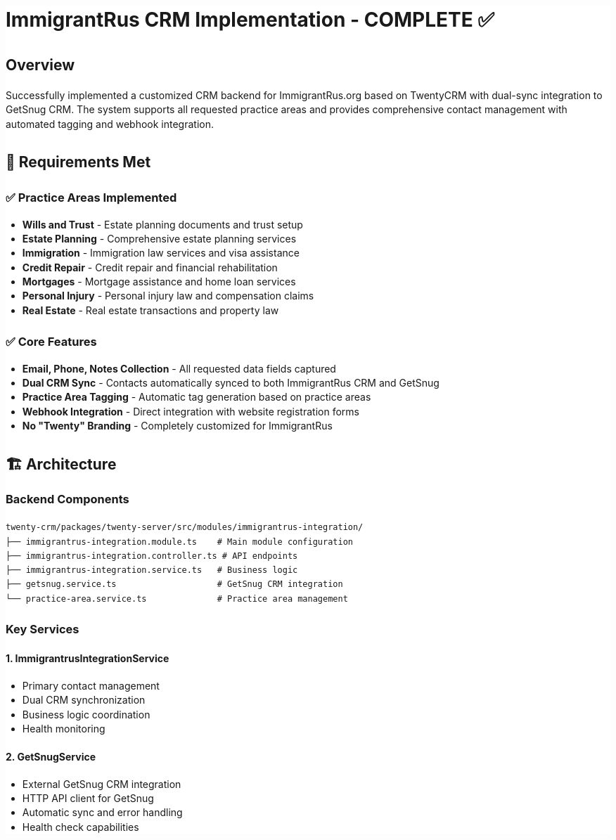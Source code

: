 # ImmigrantRus CRM Implementation - COMPLETE ✅

## Overview

Successfully implemented a customized CRM backend for ImmigrantRus.org based on TwentyCRM with dual-sync integration to GetSnug CRM. The system supports all requested practice areas and provides comprehensive contact management with automated tagging and webhook integration.

## 🎯 Requirements Met

### ✅ Practice Areas Implemented
- **Wills and Trust** - Estate planning documents and trust setup
- **Estate Planning** - Comprehensive estate planning services  
- **Immigration** - Immigration law services and visa assistance
- **Credit Repair** - Credit repair and financial rehabilitation
- **Mortgages** - Mortgage assistance and home loan services
- **Personal Injury** - Personal injury law and compensation claims
- **Real Estate** - Real estate transactions and property law

### ✅ Core Features
- **Email, Phone, Notes Collection** - All requested data fields captured
- **Dual CRM Sync** - Contacts automatically synced to both ImmigrantRus CRM and GetSnug
- **Practice Area Tagging** - Automatic tag generation based on practice areas
- **Webhook Integration** - Direct integration with website registration forms
- **No "Twenty" Branding** - Completely customized for ImmigrantRus

## 🏗️ Architecture

### Backend Components
```
twenty-crm/packages/twenty-server/src/modules/immigrantrus-integration/
├── immigrantrus-integration.module.ts    # Main module configuration
├── immigrantrus-integration.controller.ts # API endpoints
├── immigrantrus-integration.service.ts   # Business logic
├── getsnug.service.ts                    # GetSnug CRM integration
└── practice-area.service.ts              # Practice area management
```

### Key Services

#### 1. **ImmigrantrusIntegrationService**
- Primary contact management
- Dual CRM synchronization
- Business logic coordination
- Health monitoring

#### 2. **GetSnugService** 
- External GetSnug CRM integration
- HTTP API client for GetSnug
- Automatic sync and error handling
- Health check capabilities
